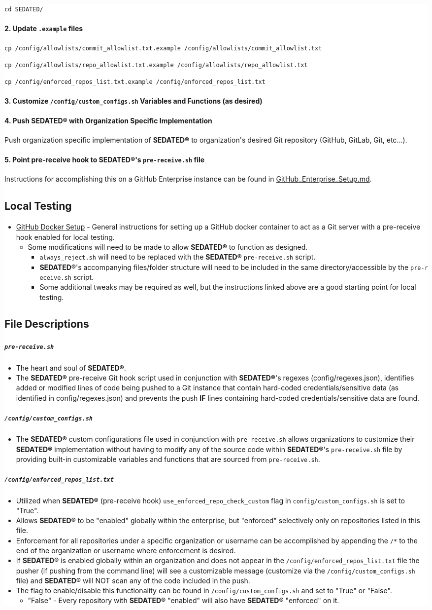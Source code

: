 `cd SEDATED/`
#### <a id="setup2">2. Update `.example` files</a>
`cp /config/allowlists/commit_allowlist.txt.example /config/allowlists/commit_allowlist.txt`

`cp /config/allowlists/repo_allowlist.txt.example /config/allowlists/repo_allowlist.txt`

`cp /config/enforced_repos_list.txt.example /config/enforced_repos_list.txt`
#### <a id="setup3">3. Customize `/config/custom_configs.sh` Variables and Functions (as desired)</a>

#### <a id="setup4">4. Push **SEDATED&#174;** with Organization Specific Implementation</a>
Push organization specific implementation of **SEDATED&#174;** to organization's desired Git repository (GitHub, GitLab, Git, etc...).

#### <a id="setup5">5. Point pre-receive hook to **SEDATED&#174;**'s `pre-receive.sh` file</a>
Instructions for accomplishing this on a GitHub Enterprise instance can be found in [GitHub_Enterprise_Setup.md](docs/GitHub_Enterprise_Setup.md).

## <a id="localTesting">Local Testing</a>
- [GitHub Docker Setup](https://help.github.com/en/enterprise/2.16/admin/developer-workflow/creating-a-pre-receive-hook-script#testing-pre-receive-scripts-locally) - General instructions for setting up a GitHub docker container to act as a Git server with a pre-receive hook enabled for local testing.
  - Some modifications will need to be made to allow **SEDATED&#174;** to function as designed.
    - `always_reject.sh` will need to be replaced with the **SEDATED&#174;** `pre-receive.sh` script.
    - **SEDATED&#174;**'s accompanying files/folder structure will need to be included in the same directory/accessible by the `pre-receive.sh` script.
    - Some additional tweaks may be required as well, but the instructions linked above are a good starting point for local testing.

## <a id="fileDescriptions">File Descriptions</a>
##### <a id="preReceive">`pre-receive.sh`</a>
- The heart and soul of **SEDATED&#174;**.
- The **SEDATED&#174;** pre-receive Git hook script used in conjunction with **SEDATED&#174;**'s regexes (config/regexes.json), identifies added or modified lines of code being pushed to a Git instance that contain hard-coded credentials/sensitive data (as identified in config/regexes.json) and prevents the push **IF** lines containing hard-coded credentials/sensitive data are found.
##### <a id="customConfigs">`/config/custom_configs.sh`</a>
- The **SEDATED&#174;** custom configurations file used in conjunction with `pre-receive.sh` allows organizations to customize their **SEDATED&#174;** implementation without having to modify any of the source code within **SEDATED&#174;**'s `pre-receive.sh` file by providing built-in customizable variables and functions that are sourced from `pre-receive.sh`.
##### <a id="enforcedReposList">`/config/enforced_repos_list.txt`</a>
- Utilized when **SEDATED&#174;** (pre-receive hook) `use_enforced_repo_check_custom` flag in `config/custom_configs.sh` is set to "True".
- Allows **SEDATED&#174;** to be "enabled" globally within the enterprise, but "enforced" selectively only on repositories listed in this file.
- Enforcement for all repositories under a specific organization or username can be accomplished by appending the `/*` to the end of the organization or username where enforcement is desired.
- If **SEDATED&#174;** is enabled globally within an organization and does not appear in the `/config/enforced_repos_list.txt` file the pusher (if pushing from the command line) will see a customizable message (customize via the `/config/custom_configs.sh` file) and **SEDATED&#174;** will NOT scan any of the code included in the push.
- The flag to enable/disable this functionality can be found in `/config/custom_configs.sh` and set to "True" or "False".
  - "False"  - Every repository with **SEDATED&#174;** "enabled" will also have **SEDATED&#174;** "enforced" on it.